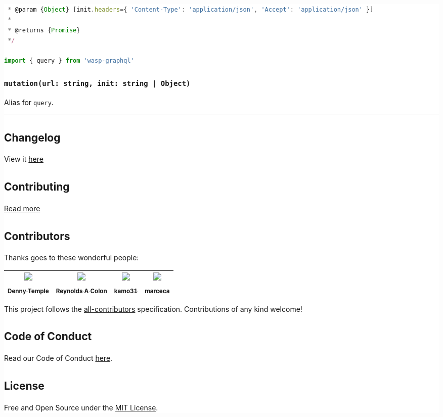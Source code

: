 ```js
 * @param {Object} [init.headers={ 'Content-Type': 'application/json', 'Accept': 'application/json' }]
 *
 * @returns {Promise}
 */

import { query } from 'wasp-graphql'
```

### `mutation(url: string, init: string | Object)`

Alias for `query`.

---

## Changelog

View it [here](CHANGELOG.md)

## Contributing

[Read more](CONTRIBUTING.md)

## Contributors

Thanks goes to these wonderful people:



| [<img src="https://avatars2.githubusercontent.com/u/10323609?v=4" width="100px;"/><br /><sub><b>Denny Temple</b></sub>](https://dentemple.com/)<br /> | [<img src="https://avatars2.githubusercontent.com/u/19364468?v=4" width="100px;"/><br /><sub><b>Reynolds A Colon</b></sub>](http://www.realized-technologies.com)<br /> | [<img src="https://avatars2.githubusercontent.com/u/23730068?v=4" width="100px;"/><br /><sub><b>kamo31</b></sub>](https://github.com/kamo31)<br /> | [<img src="https://avatars2.githubusercontent.com/u/19240166?v=4" width="100px;"/><br /><sub><b>marceca</b></sub>](https://github.com/marceca)<br /> |
| :---: | :---: | :---: | :---: |



This project follows the [all-contributors](https://github.com/kentcdodds/all-contributors) specification. Contributions of any kind welcome!

## Code of Conduct

Read our Code of Conduct [here](CODE-OF-CONDUCT.md).

## License

Free and Open Source under the [MIT License](LICENSE).
